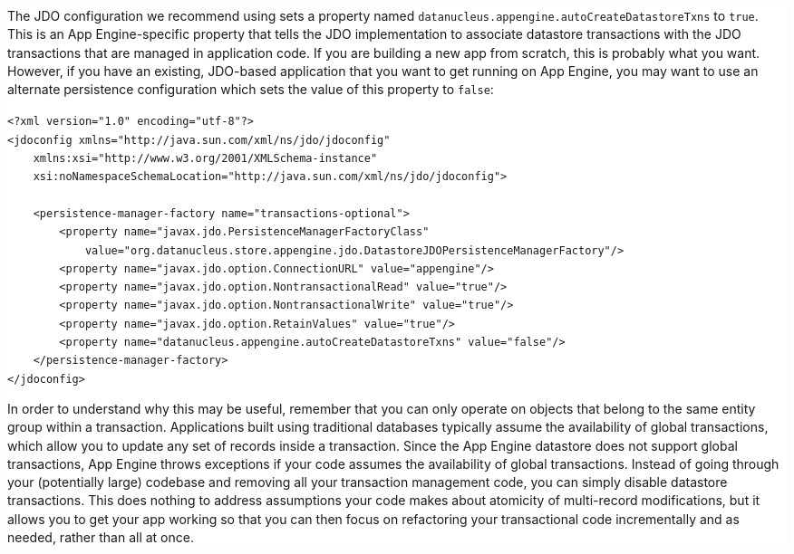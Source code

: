 The JDO configuration we recommend using sets a property named `datanucleus.appengine.autoCreateDatastoreTxns` to `true`. This is an App Engine-specific property that tells the JDO implementation to associate datastore transactions with the JDO transactions that are managed in application code. If you are building a new app from scratch, this is probably what you want. However, if you have an existing, JDO-based application that you want to get running on App Engine, you may want to use an alternate persistence configuration which sets the value of this property to `false`:

```
<?xml version="1.0" encoding="utf-8"?>
<jdoconfig xmlns="http://java.sun.com/xml/ns/jdo/jdoconfig"
    xmlns:xsi="http://www.w3.org/2001/XMLSchema-instance"
    xsi:noNamespaceSchemaLocation="http://java.sun.com/xml/ns/jdo/jdoconfig">

    <persistence-manager-factory name="transactions-optional">
        <property name="javax.jdo.PersistenceManagerFactoryClass"
            value="org.datanucleus.store.appengine.jdo.DatastoreJDOPersistenceManagerFactory"/>
        <property name="javax.jdo.option.ConnectionURL" value="appengine"/>
        <property name="javax.jdo.option.NontransactionalRead" value="true"/>
        <property name="javax.jdo.option.NontransactionalWrite" value="true"/>
        <property name="javax.jdo.option.RetainValues" value="true"/>
        <property name="datanucleus.appengine.autoCreateDatastoreTxns" value="false"/>
    </persistence-manager-factory>
</jdoconfig>
```

In order to understand why this may be useful, remember that you can only operate on objects that belong to the same entity group within a transaction. Applications built using traditional databases typically assume the availability of global transactions, which allow you to update any set of records inside a transaction. Since the App Engine datastore does not support global transactions, App Engine throws exceptions if your code assumes the availability of global transactions. Instead of going through your (potentially large) codebase and removing all your transaction management code, you can simply disable datastore transactions. This does nothing to address assumptions your code makes about atomicity of multi-record modifications, but it allows you to get your app working so that you can then focus on refactoring your transactional code incrementally and as needed, rather than all at once.
